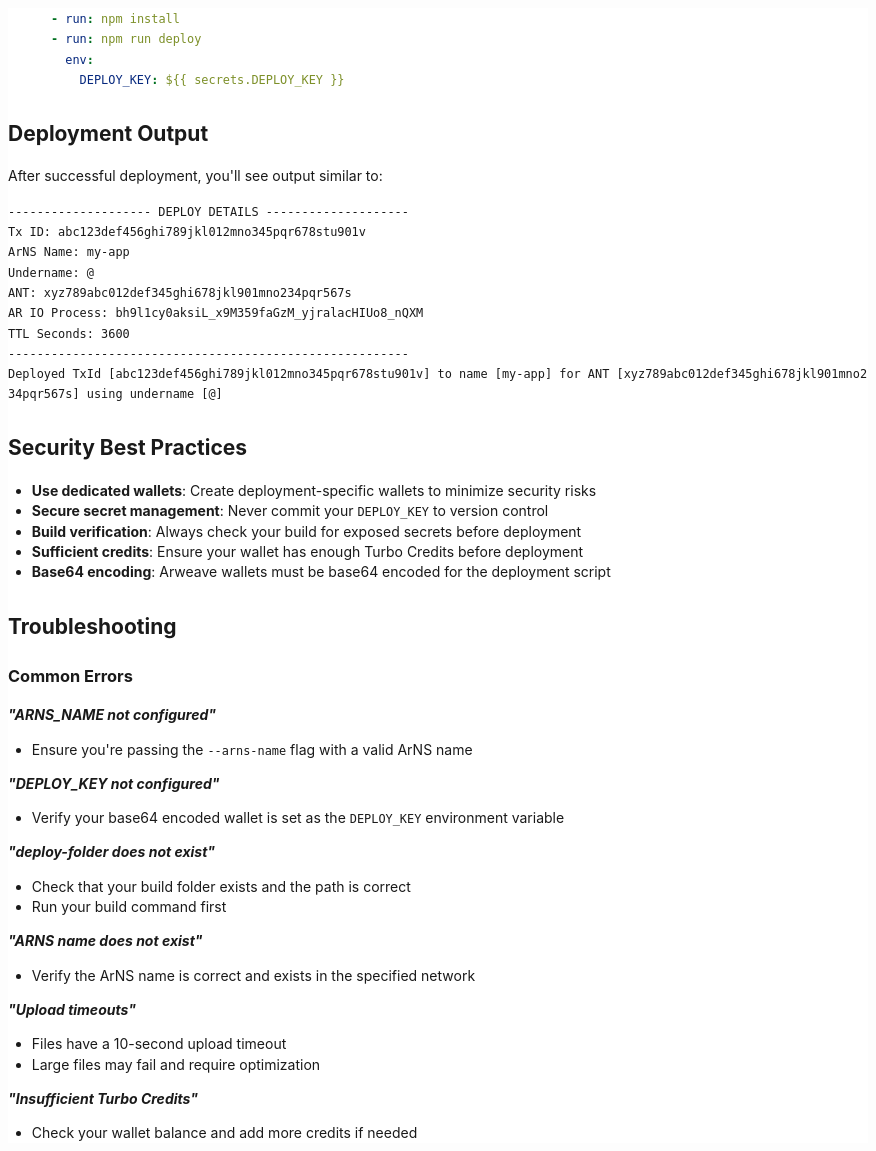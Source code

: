 ```yaml
      - run: npm install
      - run: npm run deploy
        env:
          DEPLOY_KEY: ${{ secrets.DEPLOY_KEY }}
```

## Deployment Output

After successful deployment, you'll see output similar to:

```
-------------------- DEPLOY DETAILS --------------------
Tx ID: abc123def456ghi789jkl012mno345pqr678stu901v
ArNS Name: my-app
Undername: @
ANT: xyz789abc012def345ghi678jkl901mno234pqr567s
AR IO Process: bh9l1cy0aksiL_x9M359faGzM_yjralacHIUo8_nQXM
TTL Seconds: 3600
--------------------------------------------------------
Deployed TxId [abc123def456ghi789jkl012mno345pqr678stu901v] to name [my-app] for ANT [xyz789abc012def345ghi678jkl901mno234pqr567s] using undername [@]
```

## Security Best Practices

- **Use dedicated wallets**: Create deployment-specific wallets to minimize security risks
- **Secure secret management**: Never commit your `DEPLOY_KEY` to version control
- **Build verification**: Always check your build for exposed secrets before deployment
- **Sufficient credits**: Ensure your wallet has enough Turbo Credits before deployment
- **Base64 encoding**: Arweave wallets must be base64 encoded for the deployment script

## Troubleshooting

### Common Errors

***"ARNS_NAME not configured"***
- Ensure you're passing the `--arns-name` flag with a valid ArNS name

***"DEPLOY_KEY not configured"***  
- Verify your base64 encoded wallet is set as the `DEPLOY_KEY` environment variable

***"deploy-folder does not exist"***
- Check that your build folder exists and the path is correct
- Run your build command first

***"ARNS name does not exist"***
- Verify the ArNS name is correct and exists in the specified network

***"Upload timeouts"***
- Files have a 10-second upload timeout
- Large files may fail and require optimization

***"Insufficient Turbo Credits"***
- Check your wallet balance and add more credits if needed
